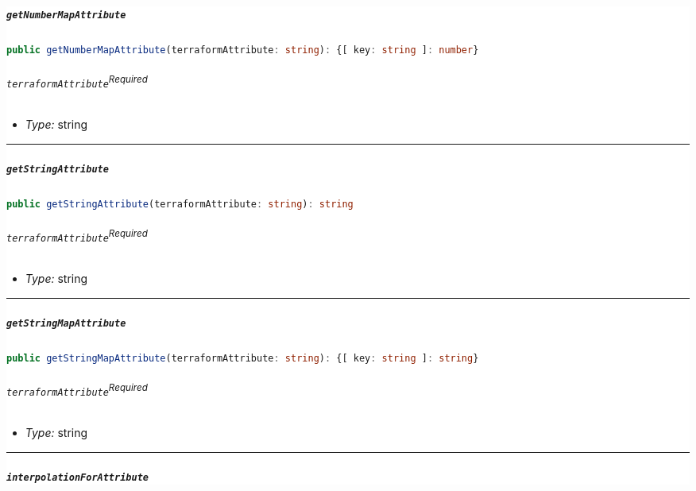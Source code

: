 
##### `getNumberMapAttribute` <a name="getNumberMapAttribute" id="@cdktf/provider-azurerm.kustoCosmosdbDataConnection.KustoCosmosdbDataConnectionTimeoutsOutputReference.getNumberMapAttribute"></a>

```typescript
public getNumberMapAttribute(terraformAttribute: string): {[ key: string ]: number}
```

###### `terraformAttribute`<sup>Required</sup> <a name="terraformAttribute" id="@cdktf/provider-azurerm.kustoCosmosdbDataConnection.KustoCosmosdbDataConnectionTimeoutsOutputReference.getNumberMapAttribute.parameter.terraformAttribute"></a>

- *Type:* string

---

##### `getStringAttribute` <a name="getStringAttribute" id="@cdktf/provider-azurerm.kustoCosmosdbDataConnection.KustoCosmosdbDataConnectionTimeoutsOutputReference.getStringAttribute"></a>

```typescript
public getStringAttribute(terraformAttribute: string): string
```

###### `terraformAttribute`<sup>Required</sup> <a name="terraformAttribute" id="@cdktf/provider-azurerm.kustoCosmosdbDataConnection.KustoCosmosdbDataConnectionTimeoutsOutputReference.getStringAttribute.parameter.terraformAttribute"></a>

- *Type:* string

---

##### `getStringMapAttribute` <a name="getStringMapAttribute" id="@cdktf/provider-azurerm.kustoCosmosdbDataConnection.KustoCosmosdbDataConnectionTimeoutsOutputReference.getStringMapAttribute"></a>

```typescript
public getStringMapAttribute(terraformAttribute: string): {[ key: string ]: string}
```

###### `terraformAttribute`<sup>Required</sup> <a name="terraformAttribute" id="@cdktf/provider-azurerm.kustoCosmosdbDataConnection.KustoCosmosdbDataConnectionTimeoutsOutputReference.getStringMapAttribute.parameter.terraformAttribute"></a>

- *Type:* string

---

##### `interpolationForAttribute` <a name="interpolationForAttribute" id="@cdktf/provider-azurerm.kustoCosmosdbDataConnection.KustoCosmosdbDataConnectionTimeoutsOutputReference.interpolationForAttribute"></a>
